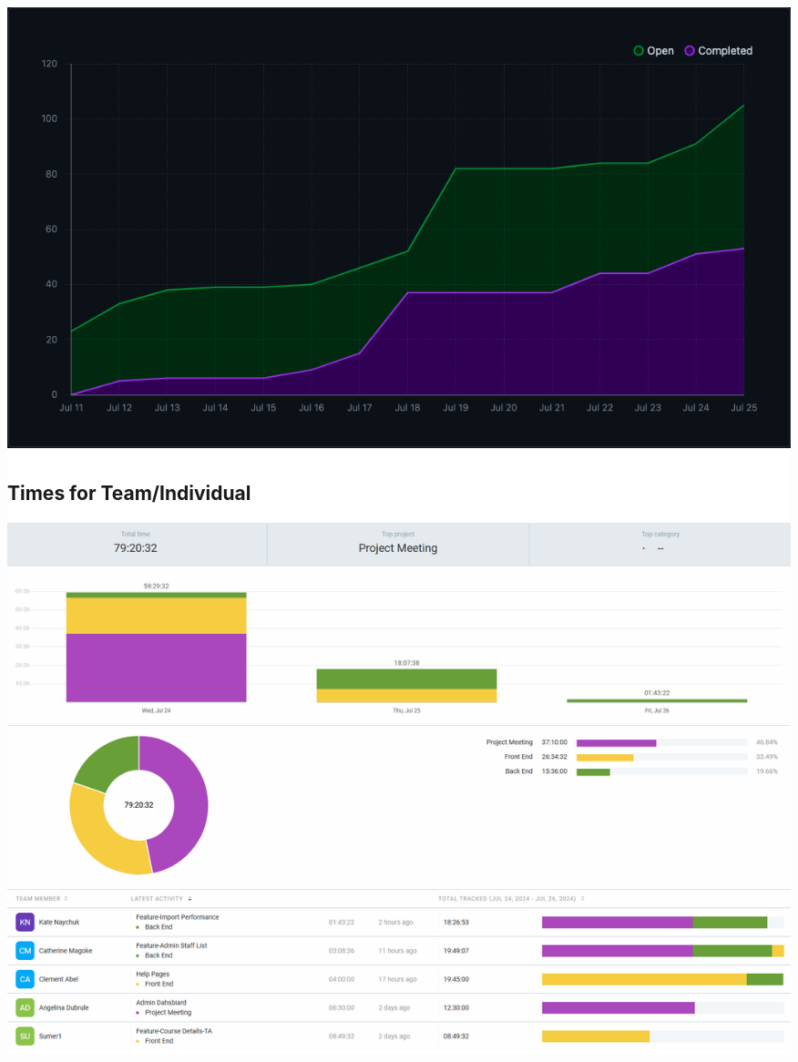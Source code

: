 ![image of burnup chart](./burnup/burnup_july24_july25.png)

## Times for Team/Individual

![image of clockify report](./clockify/team_july24_july26.png)
![image of clockify report](./clockify/individual_july24_july26.png)

